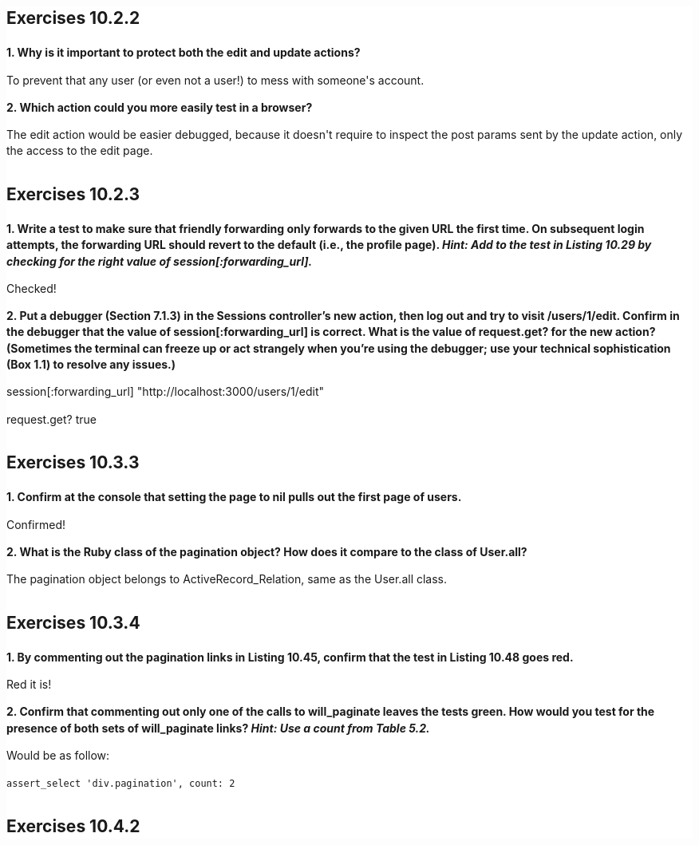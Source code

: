 <h2>Exercises 10.2.2</h2>

<b>1. Why is it important to protect both the edit and update actions?</b>

To prevent that any user (or even not a user!) to mess with someone's account.

<b>2. Which action could you more easily test in a browser?</b>

The edit action would be easier debugged, because it doesn't require to inspect the post params sent by the update action, only the access to the edit page.

<h2>Exercises 10.2.3</h2>

<b>1. Write a test to make sure that friendly forwarding only forwards to the given URL the first time. On subsequent login attempts, the forwarding URL should revert to the default (i.e., the profile page). <i>Hint: Add to the test in Listing 10.29 by checking for the right value of session[:forwarding_url].</i></b>

Checked!

<b>2. Put a debugger (Section 7.1.3) in the Sessions controller’s new action, then log out and try to visit /users/1/edit. Confirm in the debugger that the value of session[:forwarding_url] is correct. What is the value of request.get? for the new action? (Sometimes the terminal can freeze up or act strangely when you’re using the debugger; use your technical sophistication (Box 1.1) to resolve any issues.)</b>

session[:forwarding_url]
"http://localhost:3000/users/1/edit"

request.get?
true

<h2>Exercises 10.3.3</h2>

<b>1. Confirm at the console that setting the page to nil pulls out the first page of users.</b>

Confirmed!

<b>2. What is the Ruby class of the pagination object? How does it compare to the class of User.all?</b>

The pagination object belongs to ActiveRecord_Relation, same as the User.all class.

<h2>Exercises 10.3.4</h2>

<b>1. By commenting out the pagination links in Listing 10.45, confirm that the test in Listing 10.48 goes red.</b>

Red it is!

<b>2. Confirm that commenting out only one of the calls to will_paginate leaves the tests green. How would you test for the presence of both sets of will_paginate links? <i>Hint: Use a count from Table 5.2.</i></b>

Would be as follow:
```
assert_select 'div.pagination', count: 2
```

<h2>Exercises 10.4.2</h2>
